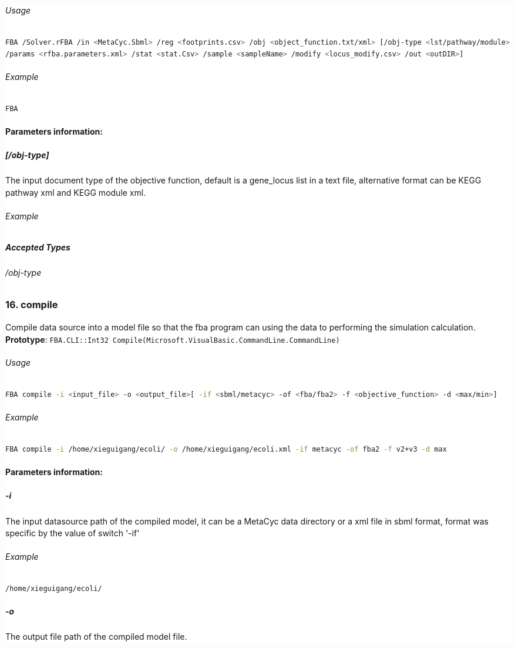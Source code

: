 ###### Usage
```bash
FBA /Solver.rFBA /in <MetaCyc.Sbml> /reg <footprints.csv> /obj <object_function.txt/xml> [/obj-type <lst/pathway/module> /params <rfba.parameters.xml> /stat <stat.Csv> /sample <sampleName> /modify <locus_modify.csv> /out <outDIR>]
```
###### Example
```bash
FBA
```



#### Parameters information:
##### [/obj-type]
The input document type of the objective function, default is a gene_locus list in a text file, alternative format can be KEGG pathway xml and KEGG module xml.

###### Example
```bash

```
##### Accepted Types
###### /obj-type
<h3 id="compile"> 16. compile</h3>

Compile data source into a model file so that the fba program can using the data to performing the simulation calculation.
**Prototype**: ``FBA.CLI::Int32 Compile(Microsoft.VisualBasic.CommandLine.CommandLine)``

###### Usage
```bash
FBA compile -i <input_file> -o <output_file>[ -if <sbml/metacyc> -of <fba/fba2> -f <objective_function> -d <max/min>]
```
###### Example
```bash
FBA compile -i /home/xieguigang/ecoli/ -o /home/xieguigang/ecoli.xml -if metacyc -of fba2 -f v2+v3 -d max
```



#### Parameters information:
##### -i
The input datasource path of the compiled model, it can be a MetaCyc data directory or a xml file in sbml format, format was specific by the value of switch '-if'

###### Example
```bash
/home/xieguigang/ecoli/
```
##### -o
The output file path of the compiled model file.
